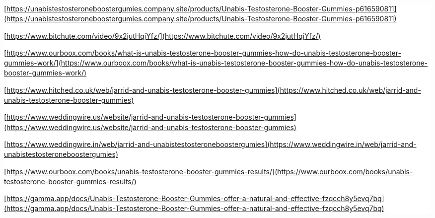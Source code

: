 [https://unabistestosteroneboostergumies.company.site/products/Unabis-Testosterone-Booster-Gummies-p616590811](https://unabistestosteroneboostergumies.company.site/products/Unabis-Testosterone-Booster-Gummies-p616590811)

[https://www.bitchute.com/video/9x2jutHqjYfz/](https://www.bitchute.com/video/9x2jutHqjYfz/)

[https://www.ourboox.com/books/what-is-unabis-testosterone-booster-gummies-how-do-unabis-testosterone-booster-gummies-work/](https://www.ourboox.com/books/what-is-unabis-testosterone-booster-gummies-how-do-unabis-testosterone-booster-gummies-work/)

[https://www.hitched.co.uk/web/jarrid-and-unabis-testosterone-booster-gummies](https://www.hitched.co.uk/web/jarrid-and-unabis-testosterone-booster-gummies)

[https://www.weddingwire.us/website/jarrid-and-unabis-testosterone-booster-gummies](https://www.weddingwire.us/website/jarrid-and-unabis-testosterone-booster-gummies)

[https://www.weddingwire.in/web/jarrid-and-unabistestosteroneboostergumies](https://www.weddingwire.in/web/jarrid-and-unabistestosteroneboostergumies)

[https://www.ourboox.com/books/unabis-testosterone-booster-gummies-results/](https://www.ourboox.com/books/unabis-testosterone-booster-gummies-results/)

[https://gamma.app/docs/Unabis-Testosterone-Booster-Gummies-offer-a-natural-and-effective-fzqcch8y5evq7bq](https://gamma.app/docs/Unabis-Testosterone-Booster-Gummies-offer-a-natural-and-effective-fzqcch8y5evq7bq)
